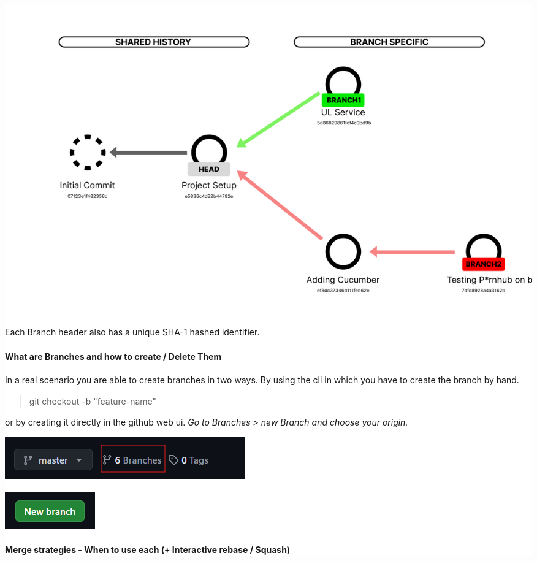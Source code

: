 ![Commit Structure](./img/CommitBranching.png)

Each Branch header also has a unique SHA-1 hashed identifier.



#### What are Branches and how to create / Delete Them

In a real scenario you are able to create branches in two ways.
By using the cli in which you have to create the branch by hand.
>git checkout -b "feature-name"

or by creating it directly in the github web ui.
*Go to Branches > new Branch and choose your origin.*


![Branch](./img/Branch.png)

![new Branch](./img/newBranch.png)

#### Merge strategies - When to use each (+ Interactive rebase / Squash)
